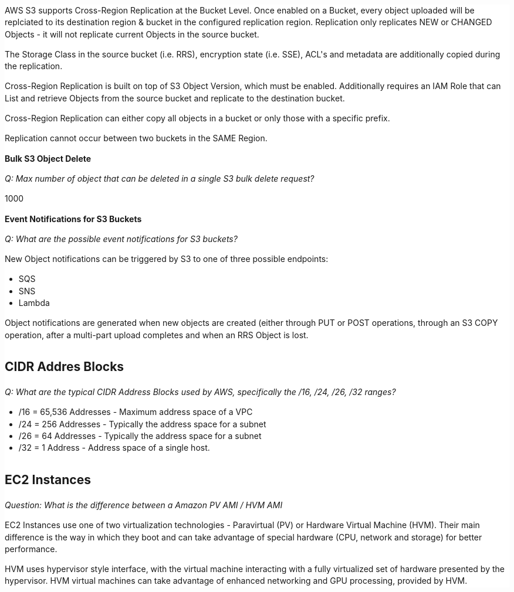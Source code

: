 AWS S3 supports Cross-Region Replication at the Bucket Level. Once enabled on a Bucket, every object uploaded will be replciated to its destination region & bucket in the configured replication region. Replication only replicates NEW or CHANGED Objects - it will not replicate current Objects in the source bucket.

The Storage Class in the source bucket (i.e. RRS), encryption state (i.e. SSE), ACL's and metadata are additionally copied during the replication.

Cross-Region Replication is built on top of S3 Object Version, which must be enabled. Additionally requires an IAM Role that can List and retrieve Objects from the source bucket and replicate to the destination bucket.

Cross-Region Replication can either copy all objects in a bucket or only those with a specific prefix.

Replication cannot occur between two buckets in the SAME Region.

**Bulk S3 Object Delete**

*Q: Max number of object that can be deleted in a single S3 bulk delete request?*

1000

**Event Notifications for S3 Buckets**

*Q: What are the possible event notifications for S3 buckets?*

New Object notifications can be triggered by S3 to one of three possible endpoints:
- SQS
- SNS
- Lambda

Object notifications are generated when new objects are created (either through PUT or POST operations, through an S3 COPY operation, after a multi-part upload completes and when an RRS Object is lost.


## CIDR Addres Blocks

*Q: What are the typical CIDR Address Blocks used by AWS, specifically the /16, /24, /26, /32 ranges?*

- /16 = 65,536 Addresses - Maximum address space of a VPC
- /24 = 256 Addresses - Typically the address space for a subnet
- /26 = 64 Addresses - Typically the address space for a subnet
- /32 = 1 Address - Address space of a single host.

## EC2 Instances

*Question: What is the difference between a Amazon PV AMI / HVM AMI*

EC2 Instances use one of two virtualization technologies - Paravirtual (PV) or Hardware Virtual Machine (HVM). Their main difference is the way in which they boot and can take advantage of special hardware (CPU, network and storage) for better performance. 

HVM uses hypervisor style interface, with the virtual machine interacting with a fully virtualized set of hardware presented by the hypervisor. HVM virtual machines can take advantage of enhanced networking and GPU processing, provided by HVM.
